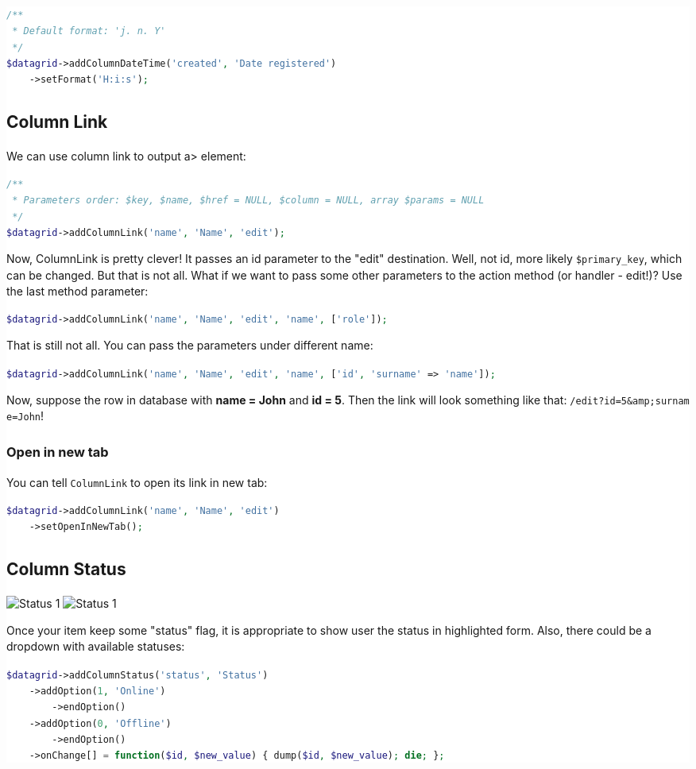 ```php
/**
 * Default format: 'j. n. Y'
 */
$datagrid->addColumnDateTime('created', 'Date registered')
	->setFormat('H:i:s');
```

## Column Link

We can use column link to output a&gt; element:

```php
/**
 * Parameters order: $key, $name, $href = NULL, $column = NULL, array $params = NULL
 */
$datagrid->addColumnLink('name', 'Name', 'edit');
```

Now, ColumnLink is pretty clever! It passes an id parameter to the "edit" destination. Well, not id, more likely `$primary_key`, which can be changed.
But that is not all. What if we want to pass some other parameters to the action method (or handler - edit!)? Use the last method parameter:

```php
$datagrid->addColumnLink('name', 'Name', 'edit', 'name', ['role']);
```

That is still not all. You can pass the parameters under different name:

```php
$datagrid->addColumnLink('name', 'Name', 'edit', 'name', ['id', 'surname' => 'name']);
```

Now, suppose the row in database with **name = John** and **id = 5**. Then the link will look something like that: `/edit?id=5&amp;surname=John`!

### Open in new tab

You can tell `ColumnLink` to open its link in new tab:

```php
$datagrid->addColumnLink('name', 'Name', 'edit')
	->setOpenInNewTab();
```

## Column Status

![Status 1](https://github.com/contributte/datagrid/blob/master/.docs/assets/status1.gif?raw=true)
![Status 1](https://github.com/contributte/datagrid/blob/master/.docs/assets/status2.gif?raw=true)

Once your item keep some "status" flag, it is appropriate to show user the status in highlighted form. Also, there could be a dropdown with available statuses:

```php
$datagrid->addColumnStatus('status', 'Status')
	->addOption(1, 'Online')
		->endOption()
	->addOption(0, 'Offline')
		->endOption()
	->onChange[] = function($id, $new_value) { dump($id, $new_value); die; };
```
